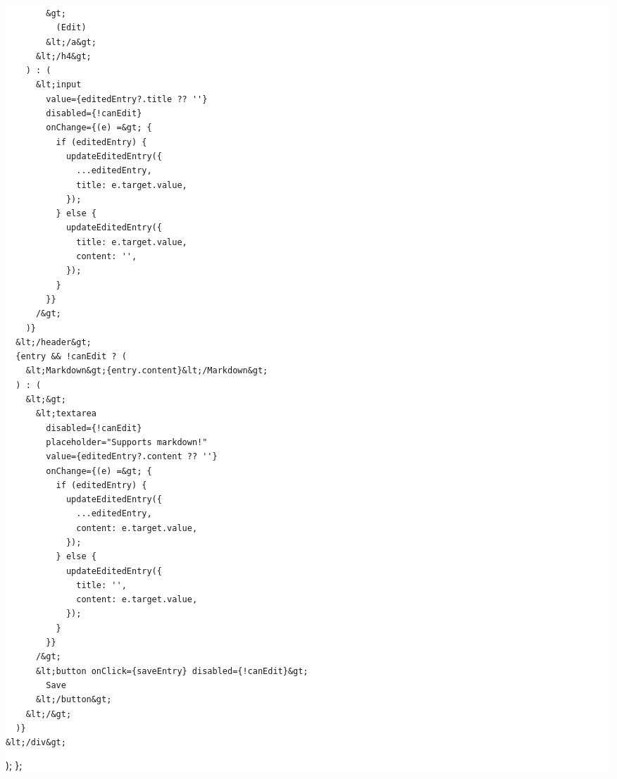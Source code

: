             &gt;
              (Edit)
            &lt;/a&gt;
          &lt;/h4&gt;
        ) : (
          &lt;input
            value={editedEntry?.title ?? ''}
            disabled={!canEdit}
            onChange={(e) =&gt; {
              if (editedEntry) {
                updateEditedEntry({
                  ...editedEntry,
                  title: e.target.value,
                });
              } else {
                updateEditedEntry({
                  title: e.target.value,
                  content: '',
                });
              }
            }}
          /&gt;
        )}
      &lt;/header&gt;
      {entry && !canEdit ? (
        &lt;Markdown&gt;{entry.content}&lt;/Markdown&gt;
      ) : (
        &lt;&gt;
          &lt;textarea
            disabled={!canEdit}
            placeholder="Supports markdown!"
            value={editedEntry?.content ?? ''}
            onChange={(e) =&gt; {
              if (editedEntry) {
                updateEditedEntry({
                  ...editedEntry,
                  content: e.target.value,
                });
              } else {
                updateEditedEntry({
                  title: '',
                  content: e.target.value,
                });
              }
            }}
          /&gt;
          &lt;button onClick={saveEntry} disabled={!canEdit}&gt;
            Save
          &lt;/button&gt;
        &lt;/&gt;
      )}
    &lt;/div&gt;
  );
};
